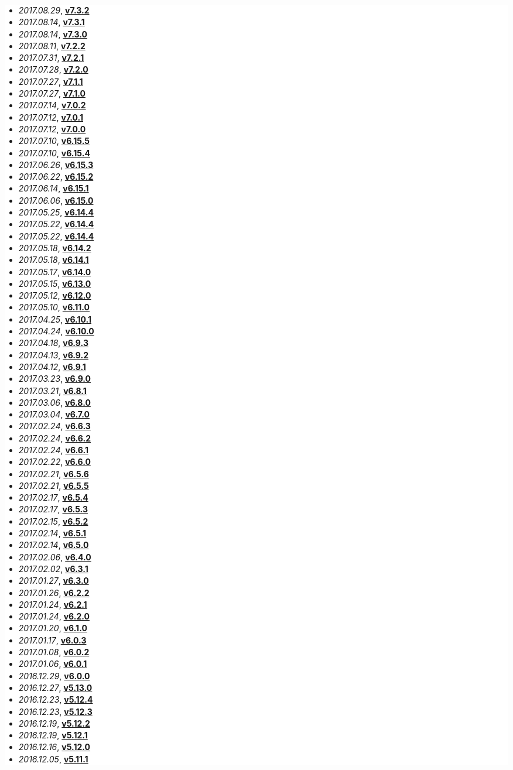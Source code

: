 - *2017.08.29*, **[v7.3.2](//github.com/coderaiser/cloudcmd/releases/tag/v7.3.2)**
- *2017.08.14*, **[v7.3.1](//github.com/coderaiser/cloudcmd/releases/tag/v7.3.1)**
- *2017.08.14*, **[v7.3.0](//github.com/coderaiser/cloudcmd/releases/tag/v7.3.0)**
- *2017.08.11*, **[v7.2.2](//github.com/coderaiser/cloudcmd/releases/tag/v7.2.2)**
- *2017.07.31*, **[v7.2.1](//github.com/coderaiser/cloudcmd/releases/tag/v7.2.1)**
- *2017.07.28*, **[v7.2.0](//github.com/coderaiser/cloudcmd/releases/tag/v7.2.0)**
- *2017.07.27*, **[v7.1.1](//github.com/coderaiser/cloudcmd/releases/tag/v7.1.1)**
- *2017.07.27*, **[v7.1.0](//github.com/coderaiser/cloudcmd/releases/tag/v7.1.0)**
- *2017.07.14*, **[v7.0.2](//github.com/coderaiser/cloudcmd/releases/tag/v7.0.2)**
- *2017.07.12*, **[v7.0.1](//github.com/coderaiser/cloudcmd/releases/tag/v7.0.1)**
- *2017.07.12*, **[v7.0.0](//github.com/coderaiser/cloudcmd/releases/tag/v7.0.0)**
- *2017.07.10*, **[v6.15.5](//github.com/coderaiser/cloudcmd/releases/tag/v6.15.5)**
- *2017.07.10*, **[v6.15.4](//github.com/coderaiser/cloudcmd/releases/tag/v6.15.4)**
- *2017.06.26*, **[v6.15.3](//github.com/coderaiser/cloudcmd/releases/tag/v6.15.3)**
- *2017.06.22*, **[v6.15.2](//github.com/coderaiser/cloudcmd/releases/tag/v6.15.2)**
- *2017.06.14*, **[v6.15.1](//github.com/coderaiser/cloudcmd/releases/tag/v6.15.1)**
- *2017.06.06*, **[v6.15.0](//github.com/coderaiser/cloudcmd/releases/tag/v6.15.0)**
- *2017.05.25*, **[v6.14.4](//github.com/coderaiser/cloudcmd/releases/tag/v6.14.4)**
- *2017.05.22*, **[v6.14.4](//github.com/coderaiser/cloudcmd/releases/tag/v6.14.4)**
- *2017.05.22*, **[v6.14.4](//github.com/coderaiser/cloudcmd/releases/tag/v6.14.3)**
- *2017.05.18*, **[v6.14.2](//github.com/coderaiser/cloudcmd/releases/tag/v6.14.2)**
- *2017.05.18*, **[v6.14.1](//github.com/coderaiser/cloudcmd/releases/tag/v6.14.1)**
- *2017.05.17*, **[v6.14.0](//github.com/coderaiser/cloudcmd/releases/tag/v6.14.0)**
- *2017.05.15*, **[v6.13.0](//github.com/coderaiser/cloudcmd/releases/tag/v6.13.0)**
- *2017.05.12*, **[v6.12.0](//github.com/coderaiser/cloudcmd/releases/tag/v6.12.0)**
- *2017.05.10*, **[v6.11.0](//github.com/coderaiser/cloudcmd/releases/tag/v6.11.0)**
- *2017.04.25*, **[v6.10.1](//github.com/coderaiser/cloudcmd/releases/tag/v6.10.1)**
- *2017.04.24*, **[v6.10.0](//github.com/coderaiser/cloudcmd/releases/tag/v6.10.0)**
- *2017.04.18*, **[v6.9.3](//github.com/coderaiser/cloudcmd/releases/tag/v6.9.3)**
- *2017.04.13*, **[v6.9.2](//github.com/coderaiser/cloudcmd/releases/tag/v6.9.2)**
- *2017.04.12*, **[v6.9.1](//github.com/coderaiser/cloudcmd/releases/tag/v6.9.1)**
- *2017.03.23*, **[v6.9.0](//github.com/coderaiser/cloudcmd/releases/tag/v6.9.0)**
- *2017.03.21*, **[v6.8.1](//github.com/coderaiser/cloudcmd/releases/tag/v6.8.1)**
- *2017.03.06*, **[v6.8.0](//github.com/coderaiser/cloudcmd/releases/tag/v6.8.0)**
- *2017.03.04*, **[v6.7.0](//github.com/coderaiser/cloudcmd/releases/tag/v6.7.0)**
- *2017.02.24*, **[v6.6.3](//github.com/coderaiser/cloudcmd/releases/tag/v6.6.3)**
- *2017.02.24*, **[v6.6.2](//github.com/coderaiser/cloudcmd/releases/tag/v6.6.2)**
- *2017.02.24*, **[v6.6.1](//github.com/coderaiser/cloudcmd/releases/tag/v6.6.1)**
- *2017.02.22*, **[v6.6.0](//github.com/coderaiser/cloudcmd/releases/tag/v6.6.0)**
- *2017.02.21*, **[v6.5.6](//github.com/coderaiser/cloudcmd/releases/tag/v6.5.6)**
- *2017.02.21*, **[v6.5.5](//github.com/coderaiser/cloudcmd/releases/tag/v6.5.5)**
- *2017.02.17*, **[v6.5.4](//github.com/coderaiser/cloudcmd/releases/tag/v6.5.4)**
- *2017.02.17*, **[v6.5.3](//github.com/coderaiser/cloudcmd/releases/tag/v6.5.3)**
- *2017.02.15*, **[v6.5.2](//github.com/coderaiser/cloudcmd/releases/tag/v6.5.2)**
- *2017.02.14*, **[v6.5.1](//github.com/coderaiser/cloudcmd/releases/tag/v6.5.1)**
- *2017.02.14*, **[v6.5.0](//github.com/coderaiser/cloudcmd/releases/tag/v6.5.0)**
- *2017.02.06*, **[v6.4.0](//github.com/coderaiser/cloudcmd/releases/tag/v6.4.0)**
- *2017.02.02*, **[v6.3.1](//github.com/coderaiser/cloudcmd/releases/tag/v6.3.1)**
- *2017.01.27*, **[v6.3.0](//github.com/coderaiser/cloudcmd/releases/tag/v6.3.0)**
- *2017.01.26*, **[v6.2.2](//github.com/coderaiser/cloudcmd/releases/tag/v6.2.2)**
- *2017.01.24*, **[v6.2.1](//github.com/coderaiser/cloudcmd/releases/tag/v6.2.1)**
- *2017.01.24*, **[v6.2.0](//github.com/coderaiser/cloudcmd/releases/tag/v6.2.0)**
- *2017.01.20*, **[v6.1.0](//github.com/coderaiser/cloudcmd/releases/tag/v6.1.0)**
- *2017.01.17*, **[v6.0.3](//github.com/coderaiser/cloudcmd/releases/tag/v6.0.3)**
- *2017.01.08*, **[v6.0.2](//github.com/coderaiser/cloudcmd/releases/tag/v6.0.2)**
- *2017.01.06*, **[v6.0.1](//github.com/coderaiser/cloudcmd/releases/tag/v6.0.1)**
- *2016.12.29*, **[v6.0.0](//github.com/coderaiser/cloudcmd/releases/tag/v6.0.0)**
- *2016.12.27*, **[v5.13.0](//github.com/coderaiser/cloudcmd/releases/tag/v5.13.0)**
- *2016.12.23*, **[v5.12.4](//github.com/coderaiser/cloudcmd/releases/tag/v5.12.4)**
- *2016.12.23*, **[v5.12.3](//github.com/coderaiser/cloudcmd/releases/tag/v5.12.3)**
- *2016.12.19*, **[v5.12.2](//github.com/coderaiser/cloudcmd/releases/tag/v5.12.2)**
- *2016.12.19*, **[v5.12.1](//github.com/coderaiser/cloudcmd/releases/tag/v5.12.1)**
- *2016.12.16*, **[v5.12.0](//github.com/coderaiser/cloudcmd/releases/tag/v5.12.0)**
- *2016.12.05*, **[v5.11.1](//github.com/coderaiser/cloudcmd/releases/tag/v5.11.1)**